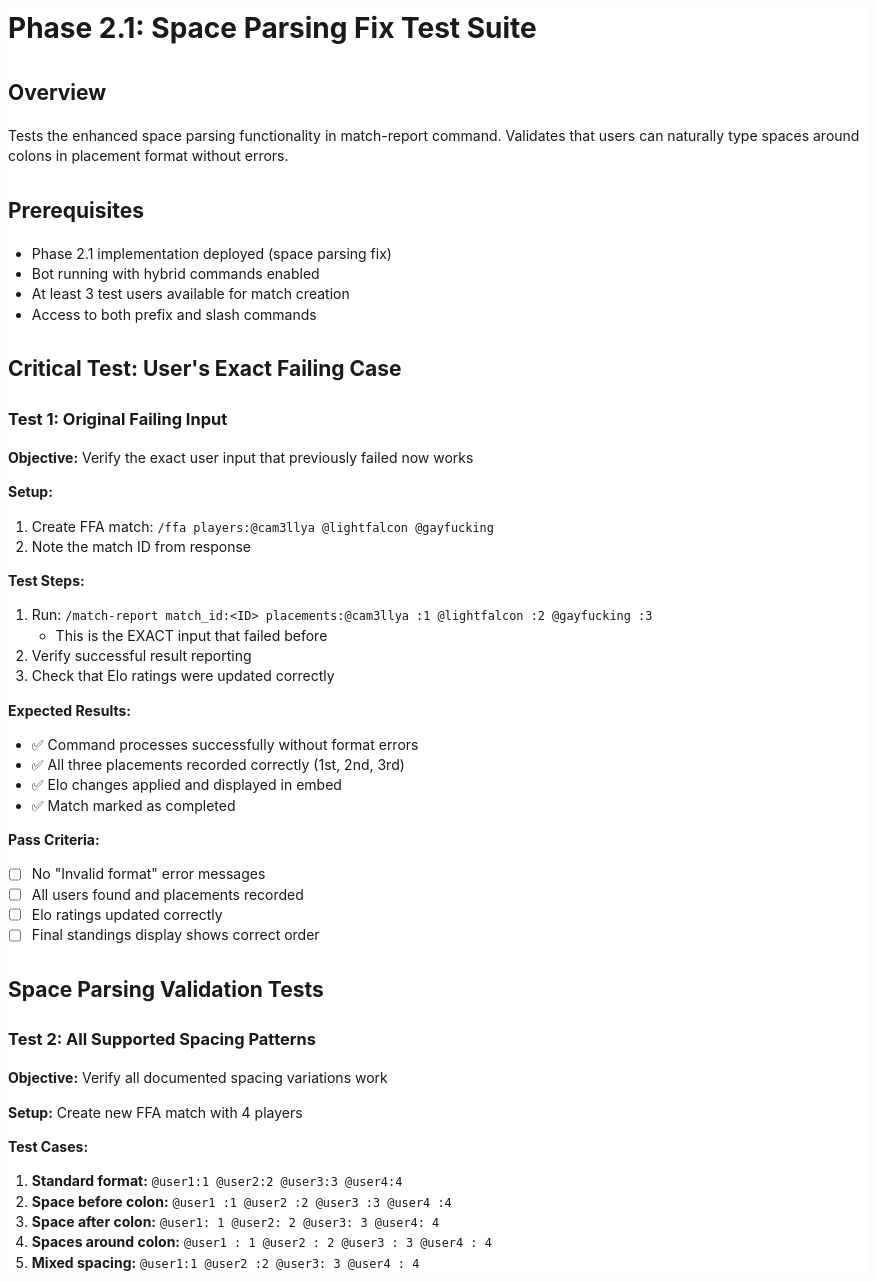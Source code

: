 # Phase 2.1: Space Parsing Fix Test Suite

## Overview
Tests the enhanced space parsing functionality in match-report command. Validates that users can naturally type spaces around colons in placement format without errors.

## Prerequisites
- Phase 2.1 implementation deployed (space parsing fix)
- Bot running with hybrid commands enabled
- At least 3 test users available for match creation
- Access to both prefix and slash commands

## Critical Test: User's Exact Failing Case

### Test 1: Original Failing Input
**Objective:** Verify the exact user input that previously failed now works

**Setup:**
1. Create FFA match: `/ffa players:@cam3llya @lightfalcon @gayfucking` 
2. Note the match ID from response

**Test Steps:**
1. Run: `/match-report match_id:<ID> placements:@cam3llya :1 @lightfalcon :2 @gayfucking :3`
   - This is the EXACT input that failed before
2. Verify successful result reporting
3. Check that Elo ratings were updated correctly

**Expected Results:**
- ✅ Command processes successfully without format errors
- ✅ All three placements recorded correctly (1st, 2nd, 3rd)
- ✅ Elo changes applied and displayed in embed
- ✅ Match marked as completed

**Pass Criteria:**
- [ ] No "Invalid format" error messages
- [ ] All users found and placements recorded
- [ ] Elo ratings updated correctly
- [ ] Final standings display shows correct order

## Space Parsing Validation Tests

### Test 2: All Supported Spacing Patterns
**Objective:** Verify all documented spacing variations work

**Setup:** Create new FFA match with 4 players

**Test Cases:**
1. **Standard format:** `@user1:1 @user2:2 @user3:3 @user4:4`
2. **Space before colon:** `@user1 :1 @user2 :2 @user3 :3 @user4 :4`
3. **Space after colon:** `@user1: 1 @user2: 2 @user3: 3 @user4: 4`
4. **Spaces around colon:** `@user1 : 1 @user2 : 2 @user3 : 3 @user4 : 4`
5. **Mixed spacing:** `@user1:1 @user2 :2 @user3: 3 @user4 : 4`
